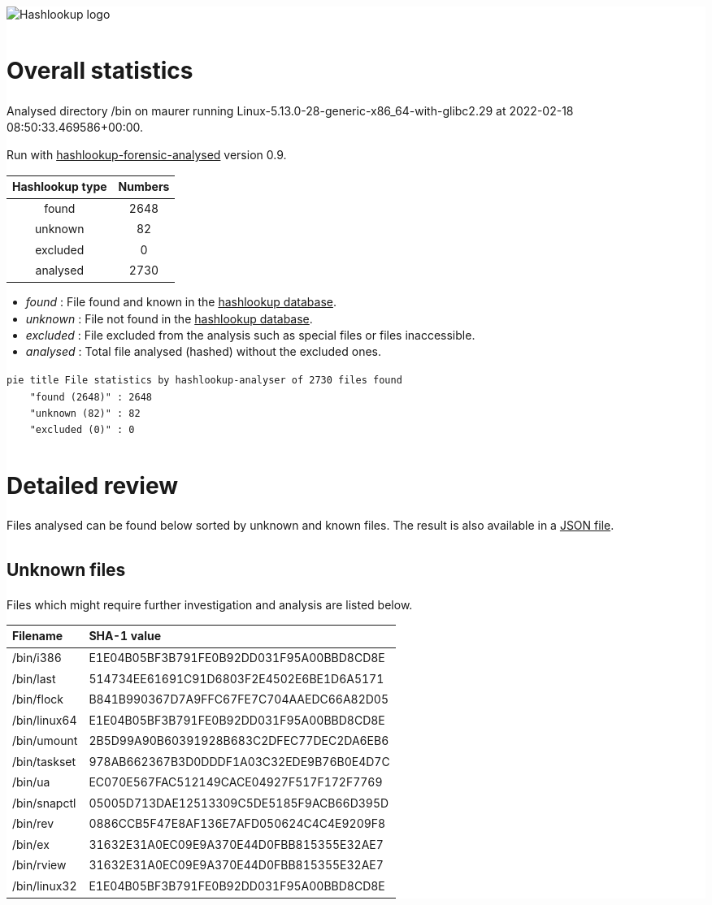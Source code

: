 
![Hashlookup logo](https://avatars.githubusercontent.com/u/91272032?s=200&v=4)
# Overall statistics

Analysed directory /bin on maurer running Linux-5.13.0-28-generic-x86_64-with-glibc2.29 at 2022-02-18 08:50:33.469586+00:00.

Run with [hashlookup-forensic-analysed](https://github.com/hashlookup/hashlookup-forensic-analyser) version 0.9.

|Hashlookup type|Numbers|
|:-------------:|:-----:|
|found|2648|
|unknown|82|
|excluded|0|
|analysed|2730|

 - *found* : File found and known in the [hashlookup database](https://circl.lu/services/hashlookup/).
 - *unknown* : File not found in the [hashlookup database](https://circl.lu/services/hashlookup/).
 - *excluded* : File excluded from the analysis such as special files or files inaccessible.
 - *analysed* : Total file analysed (hashed) without the excluded ones.

```mermaid
pie title File statistics by hashlookup-analyser of 2730 files found
    "found (2648)" : 2648
    "unknown (82)" : 82
    "excluded (0)" : 0
```

# Detailed review
Files analysed can be found below sorted by unknown and known files. The result is also available in a [JSON file](full.json).
## Unknown files

Files which might require further investigation and analysis are listed below.

|Filename|SHA-1 value|
|:-------|:----------|
|/bin/i386|E1E04B05BF3B791FE0B92DD031F95A00BBD8CD8E|
|/bin/last|514734EE61691C91D6803F2E4502E6BE1D6A5171|
|/bin/flock|B841B990367D7A9FFC67FE7C704AAEDC66A82D05|
|/bin/linux64|E1E04B05BF3B791FE0B92DD031F95A00BBD8CD8E|
|/bin/umount|2B5D99A90B60391928B683C2DFEC77DEC2DA6EB6|
|/bin/taskset|978AB662367B3D0DDDF1A03C32EDE9B76B0E4D7C|
|/bin/ua|EC070E567FAC512149CACE04927F517F172F7769|
|/bin/snapctl|05005D713DAE12513309C5DE5185F9ACB66D395D|
|/bin/rev|0886CCB5F47E8AF136E7AFD050624C4C4E9209F8|
|/bin/ex|31632E31A0EC09E9A370E44D0FBB815355E32AE7|
|/bin/rview|31632E31A0EC09E9A370E44D0FBB815355E32AE7|
|/bin/linux32|E1E04B05BF3B791FE0B92DD031F95A00BBD8CD8E|